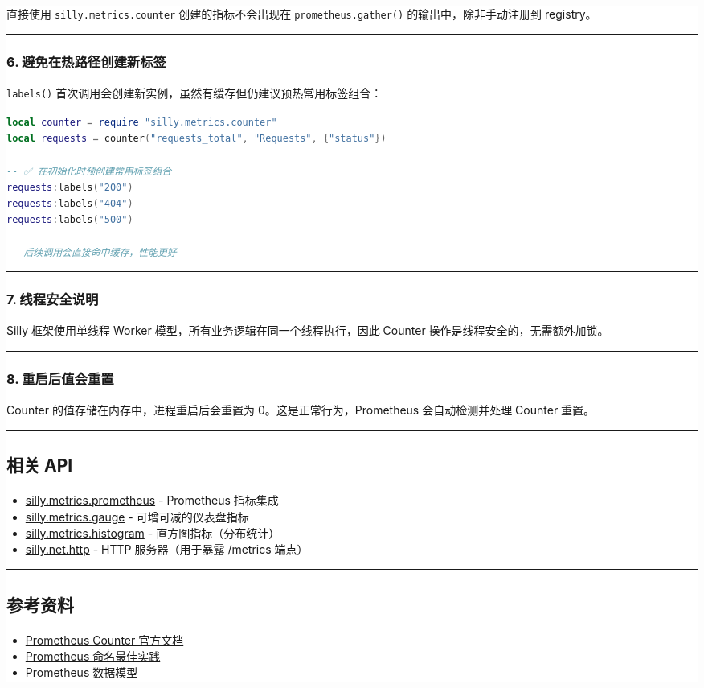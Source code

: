 直接使用 `silly.metrics.counter` 创建的指标不会出现在 `prometheus.gather()` 的输出中，除非手动注册到 registry。

---

### 6. 避免在热路径创建新标签

`labels()` 首次调用会创建新实例，虽然有缓存但仍建议预热常用标签组合：

```lua
local counter = require "silly.metrics.counter"
local requests = counter("requests_total", "Requests", {"status"})

-- ✅ 在初始化时预创建常用标签组合
requests:labels("200")
requests:labels("404")
requests:labels("500")

-- 后续调用会直接命中缓存，性能更好
```

---

### 7. 线程安全说明

Silly 框架使用单线程 Worker 模型，所有业务逻辑在同一个线程执行，因此 Counter 操作是线程安全的，无需额外加锁。

---

### 8. 重启后值会重置

Counter 的值存储在内存中，进程重启后会重置为 0。这是正常行为，Prometheus 会自动检测并处理 Counter 重置。

---

## 相关 API

- [silly.metrics.prometheus](./prometheus.md) - Prometheus 指标集成
- [silly.metrics.gauge](./gauge.md) - 可增可减的仪表盘指标
- [silly.metrics.histogram](./histogram.md) - 直方图指标（分布统计）
- [silly.net.http](../net/http.md) - HTTP 服务器（用于暴露 /metrics 端点）

---

## 参考资料

- [Prometheus Counter 官方文档](https://prometheus.io/docs/concepts/metric_types/#counter)
- [Prometheus 命名最佳实践](https://prometheus.io/docs/practices/naming/)
- [Prometheus 数据模型](https://prometheus.io/docs/concepts/data_model/)
